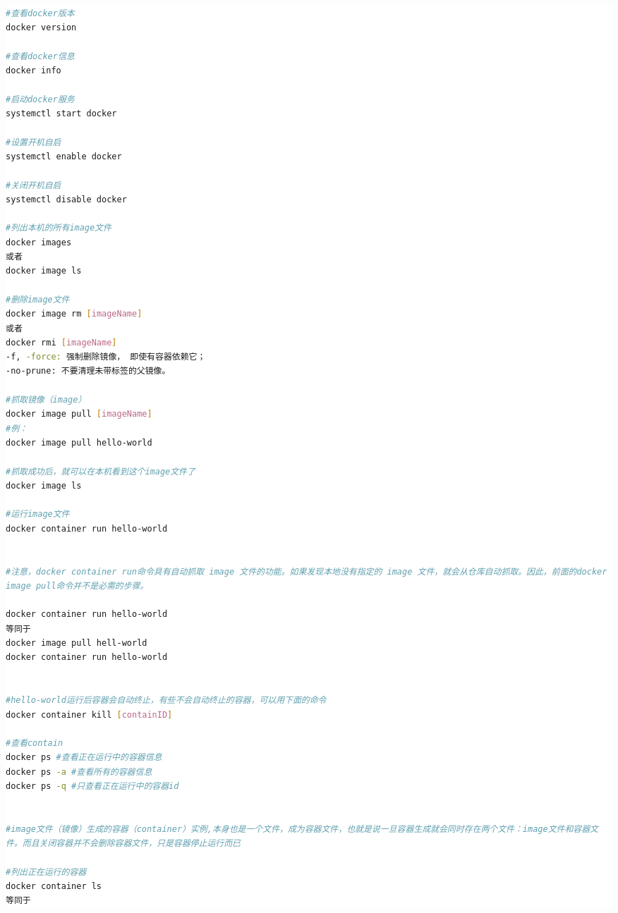```bash
#查看docker版本
docker version

#查看docker信息
docker info

#启动docker服务
systemctl start docker

#设置开机自启
systemctl enable docker

#关闭开机自启
systemctl disable docker

#列出本机的所有image文件
docker images 
或者
docker image ls

#删除image文件
docker image rm [imageName]
或者
docker rmi [imageName]
-f, -force: 强制删除镜像， 即使有容器依赖它； 
-no-prune: 不要清理未带标签的父镜像。 
 
#抓取镜像（image）
docker image pull [imageName]
#例：
docker image pull hello-world

#抓取成功后，就可以在本机看到这个image文件了
docker image ls 

#运行image文件
docker container run hello-world


#注意，docker container run命令具有自动抓取 image 文件的功能。如果发现本地没有指定的 image 文件，就会从仓库自动抓取。因此，前面的docker image pull命令并不是必需的步骤。

docker container run hello-world  
等同于
docker image pull hell-world
docker container run hello-world


#hello-world运行后容器会自动终止，有些不会自动终止的容器，可以用下面的命令
docker container kill [containID]

#查看contain
docker ps #查看正在运行中的容器信息
docker ps -a #查看所有的容器信息
docker ps -q #只查看正在运行中的容器id


#image文件（镜像）生成的容器（container）实例,本身也是一个文件，成为容器文件，也就是说一旦容器生成就会同时存在两个文件：image文件和容器文件。而且关闭容器并不会删除容器文件，只是容器停止运行而已

#列出正在运行的容器
docker container ls 
等同于
```